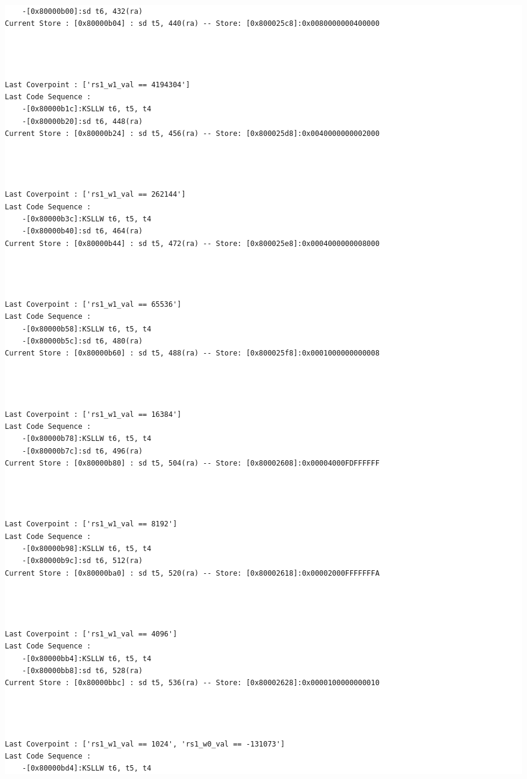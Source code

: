 ```
	-[0x80000b00]:sd t6, 432(ra)
Current Store : [0x80000b04] : sd t5, 440(ra) -- Store: [0x800025c8]:0x0080000000400000




Last Coverpoint : ['rs1_w1_val == 4194304']
Last Code Sequence : 
	-[0x80000b1c]:KSLLW t6, t5, t4
	-[0x80000b20]:sd t6, 448(ra)
Current Store : [0x80000b24] : sd t5, 456(ra) -- Store: [0x800025d8]:0x0040000000002000




Last Coverpoint : ['rs1_w1_val == 262144']
Last Code Sequence : 
	-[0x80000b3c]:KSLLW t6, t5, t4
	-[0x80000b40]:sd t6, 464(ra)
Current Store : [0x80000b44] : sd t5, 472(ra) -- Store: [0x800025e8]:0x0004000000008000




Last Coverpoint : ['rs1_w1_val == 65536']
Last Code Sequence : 
	-[0x80000b58]:KSLLW t6, t5, t4
	-[0x80000b5c]:sd t6, 480(ra)
Current Store : [0x80000b60] : sd t5, 488(ra) -- Store: [0x800025f8]:0x0001000000000008




Last Coverpoint : ['rs1_w1_val == 16384']
Last Code Sequence : 
	-[0x80000b78]:KSLLW t6, t5, t4
	-[0x80000b7c]:sd t6, 496(ra)
Current Store : [0x80000b80] : sd t5, 504(ra) -- Store: [0x80002608]:0x00004000FDFFFFFF




Last Coverpoint : ['rs1_w1_val == 8192']
Last Code Sequence : 
	-[0x80000b98]:KSLLW t6, t5, t4
	-[0x80000b9c]:sd t6, 512(ra)
Current Store : [0x80000ba0] : sd t5, 520(ra) -- Store: [0x80002618]:0x00002000FFFFFFFA




Last Coverpoint : ['rs1_w1_val == 4096']
Last Code Sequence : 
	-[0x80000bb4]:KSLLW t6, t5, t4
	-[0x80000bb8]:sd t6, 528(ra)
Current Store : [0x80000bbc] : sd t5, 536(ra) -- Store: [0x80002628]:0x0000100000000010




Last Coverpoint : ['rs1_w1_val == 1024', 'rs1_w0_val == -131073']
Last Code Sequence : 
	-[0x80000bd4]:KSLLW t6, t5, t4
```